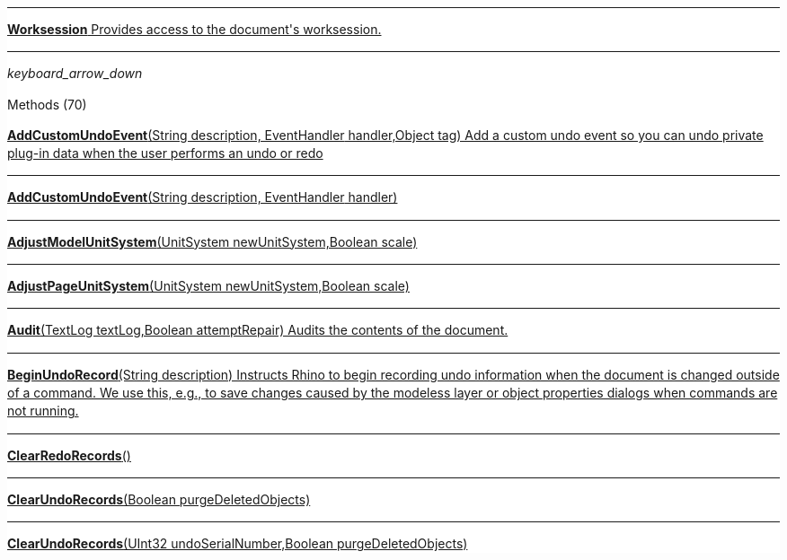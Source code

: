 * * *

[**Worksession** Provides access to the document's
worksession.](/api/rhinocommon/rhino.rhinodoc/worksession#)

* * *

_keyboard_arrow_down_

Methods (70)

[**AddCustomUndoEvent**(String description, EventHandler<CustomUndoEventArgs>
handler,Object tag) Add a custom undo event so you can undo private plug-in
data when the user performs an undo or
redo](/api/rhinocommon/rhino.rhinodoc/addcustomundoevent#\(string,eventhandler<customundoeventargs>,object\))

* * *

[**AddCustomUndoEvent**(String description, EventHandler<CustomUndoEventArgs>
handler)
](/api/rhinocommon/rhino.rhinodoc/addcustomundoevent#\(string,eventhandler<customundoeventargs>\))

* * *

[**AdjustModelUnitSystem**(UnitSystem newUnitSystem,Boolean scale)
](/api/rhinocommon/rhino.rhinodoc/adjustmodelunitsystem#\(unitsystem,boolean\))

* * *

[**AdjustPageUnitSystem**(UnitSystem newUnitSystem,Boolean scale)
](/api/rhinocommon/rhino.rhinodoc/adjustpageunitsystem#\(unitsystem,boolean\))

* * *

[**Audit**(TextLog textLog,Boolean attemptRepair) Audits the contents of the
document.](/api/rhinocommon/rhino.rhinodoc/audit#\(textlog,boolean\))

* * *

[**BeginUndoRecord**(String description) Instructs Rhino to begin recording
undo information when the document is changed outside of a command. We use
this, e.g., to save changes caused by the modeless layer or object properties
dialogs when commands are not
running.](/api/rhinocommon/rhino.rhinodoc/beginundorecord#\(string\))

* * *

[**ClearRedoRecords**()
](/api/rhinocommon/rhino.rhinodoc/clearredorecords#\(\))

* * *

[**ClearUndoRecords**(Boolean purgeDeletedObjects)
](/api/rhinocommon/rhino.rhinodoc/clearundorecords#\(boolean\))

* * *

[**ClearUndoRecords**(UInt32 undoSerialNumber,Boolean purgeDeletedObjects)
](/api/rhinocommon/rhino.rhinodoc/clearundorecords#\(uint32,boolean\))
